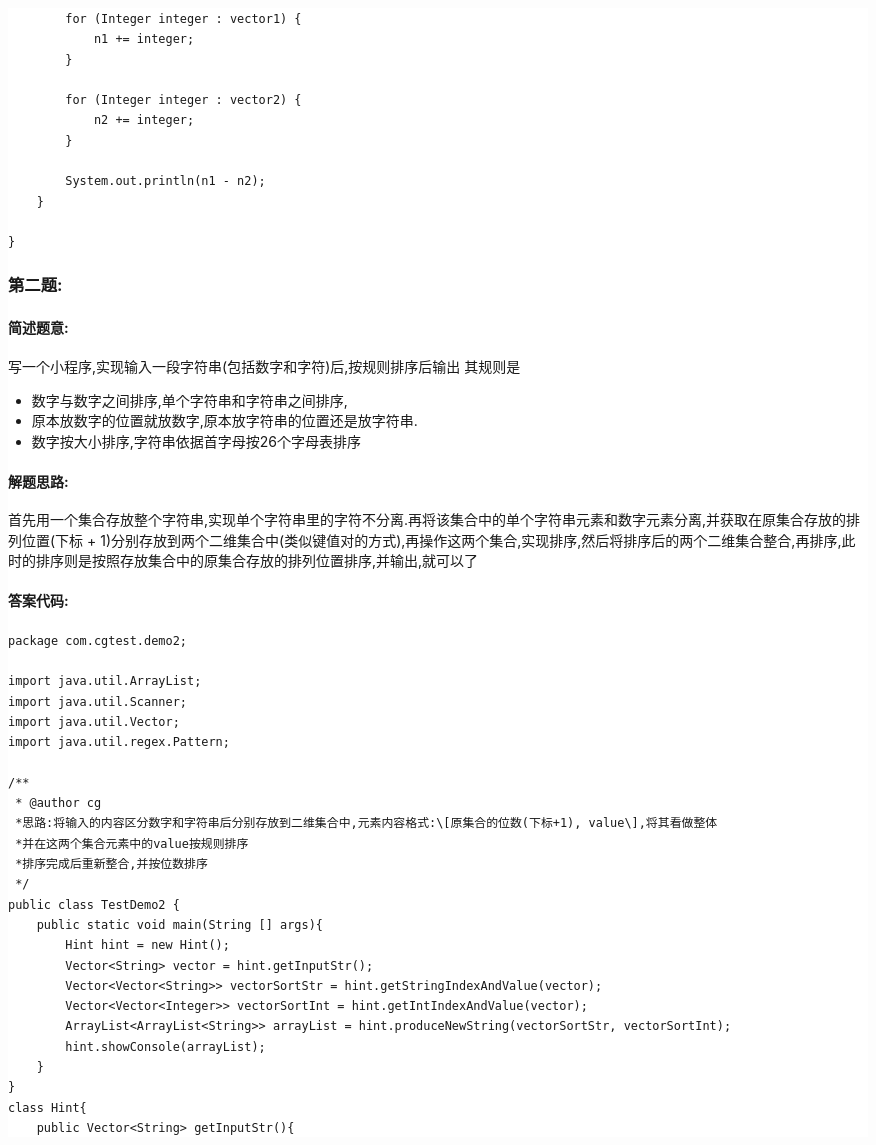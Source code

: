			for (Integer integer : vector1) {
				n1 += integer;
			}
		
			for (Integer integer : vector2) {
				n2 += integer;
			}
		
			System.out.println(n1 - n2);
		}
	
	}

### 第二题:

#### 简述题意:

写一个小程序,实现输入一段字符串\(包括数字和字符\)后,按规则排序后输出
其规则是

* 数字与数字之间排序,单个字符串和字符串之间排序,
* 原本放数字的位置就放数字,原本放字符串的位置还是放字符串.
* 数字按大小排序,字符串依据首字母按26个字母表排序

#### 解题思路:

首先用一个集合存放整个字符串,实现单个字符串里的字符不分离.再将该集合中的单个字符串元素和数字元素分离,并获取在原集合存放的排列位置\(下标 + 1\)分别存放到两个二维集合中\(类似键值对的方式\),再操作这两个集合,实现排序,然后将排序后的两个二维集合整合,再排序,此时的排序则是按照存放集合中的原集合存放的排列位置排序,并输出,就可以了

#### 答案代码:

	package com.cgtest.demo2;

	import java.util.ArrayList;
	import java.util.Scanner;
	import java.util.Vector;
	import java.util.regex.Pattern;
	 
	/**
	 * @author cg
	 *思路:将输入的内容区分数字和字符串后分别存放到二维集合中,元素内容格式:\[原集合的位数(下标+1), value\],将其看做整体
	 *并在这两个集合元素中的value按规则排序
	 *排序完成后重新整合,并按位数排序
	 */
	public class TestDemo2 {
		public static void main(String [] args){
			Hint hint = new Hint();
			Vector<String> vector = hint.getInputStr();
			Vector<Vector<String>> vectorSortStr = hint.getStringIndexAndValue(vector);
			Vector<Vector<Integer>> vectorSortInt = hint.getIntIndexAndValue(vector);
			ArrayList<ArrayList<String>> arrayList = hint.produceNewString(vectorSortStr, vectorSortInt);
			hint.showConsole(arrayList);
		}
	}
	class Hint{
		public Vector<String> getInputStr(){
		